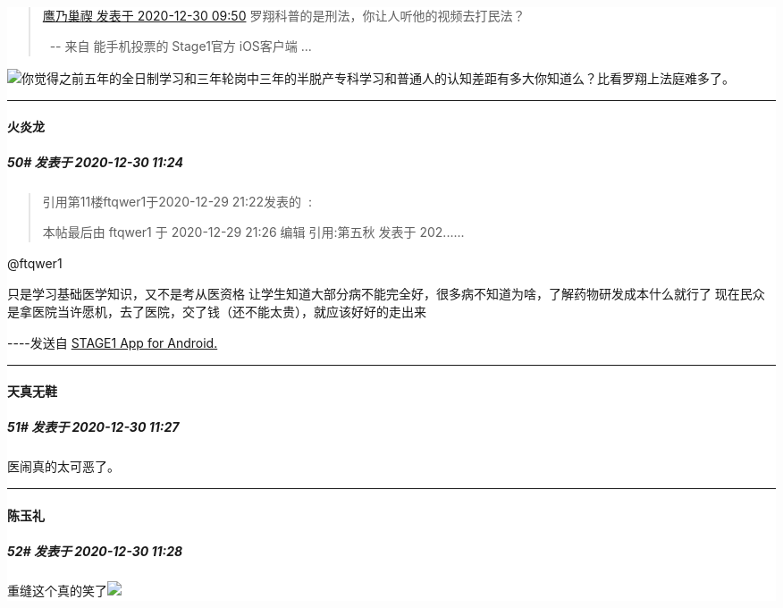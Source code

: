 

<blockquote><a href="httphttps://bbs.saraba1st.com/2b/forum.php?mod=redirect&amp;goto=findpost&amp;pid=49885597&amp;ptid=1980212" target="_blank">鹰乃巢禊 发表于 2020-12-30 09:50</a>
罗翔科普的是刑法，你让人听他的视频去打民法？

  -- 来自 能手机投票的 Stage1官方 iOS客户端 ...</blockquote>
<img src="https://static.saraba1st.com/image/smiley/face2017/034.png" referrerpolicy="no-referrer">你觉得之前五年的全日制学习和三年轮岗中三年的半脱产专科学习和普通人的认知差距有多大你知道么？比看罗翔上法庭难多了。







*****

####  火炎龙  
##### 50#       发表于 2020-12-30 11:24



<blockquote>引用第11楼ftqwer1于2020-12-29 21:22发表的  :

本帖最后由 ftqwer1 于 2020-12-29 21:26 编辑 引用:第五秋 发表于 202......</blockquote>
@ftqwer1

只是学习基础医学知识，又不是考从医资格
让学生知道大部分病不能完全好，很多病不知道为啥，了解药物研发成本什么就行了
现在民众是拿医院当许愿机，去了医院，交了钱（还不能太贵），就应该好好的走出来


----发送自 [STAGE1 App for Android.](http://stage1.5j4m.com/?1.33)







*****

####  天真无鞋  
##### 51#       发表于 2020-12-30 11:27




医闹真的太可恶了。







*****

####  陈玉礼  
##### 52#       发表于 2020-12-30 11:28




重缝这个真的笑了<img src="https://static.saraba1st.com/image/smiley/face2017/185.png" referrerpolicy="no-referrer">

